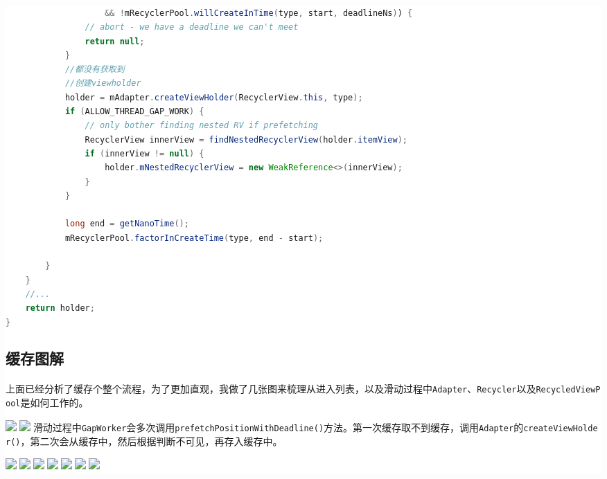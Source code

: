 ```java
                    && !mRecyclerPool.willCreateInTime(type, start, deadlineNs)) {
                // abort - we have a deadline we can't meet
                return null;
            }
            //都没有获取到
            //创建viewholder
            holder = mAdapter.createViewHolder(RecyclerView.this, type);
            if (ALLOW_THREAD_GAP_WORK) {
                // only bother finding nested RV if prefetching
                RecyclerView innerView = findNestedRecyclerView(holder.itemView);
                if (innerView != null) {
                    holder.mNestedRecyclerView = new WeakReference<>(innerView);
                }
            }

            long end = getNanoTime();
            mRecyclerPool.factorInCreateTime(type, end - start);

        }
    }
    //...
    return holder;
}
```


## 缓存图解

上面已经分析了缓存个整个流程，为了更加直观，我做了几张图来梳理从进入列表，以及滑动过程中`Adapter`、`Recycler`以及`RecycledViewPool`是如何工作的。

![](https://s3.us-west-2.amazonaws.com/secure.notion-static.com/719f485c-4139-490b-8108-f9b329b5c19f/Untitled.png?X-Amz-Algorithm=AWS4-HMAC-SHA256&X-Amz-Content-Sha256=UNSIGNED-PAYLOAD&X-Amz-Credential=AKIAT73L2G45EIPT3X45%2F20220422%2Fus-west-2%2Fs3%2Faws4_request&X-Amz-Date=20220422T090454Z&X-Amz-Expires=3600&X-Amz-Signature=99532da9ceda30e89b6046955ee06494aa919f8f80af3291dec19321e3de3414&X-Amz-SignedHeaders=host&x-id=GetObject)
![](https://s3.us-west-2.amazonaws.com/secure.notion-static.com/de87e2ad-222d-4f51-97a0-252cb2620a85/Untitled.png?X-Amz-Algorithm=AWS4-HMAC-SHA256&X-Amz-Content-Sha256=UNSIGNED-PAYLOAD&X-Amz-Credential=AKIAT73L2G45EIPT3X45%2F20220422%2Fus-west-2%2Fs3%2Faws4_request&X-Amz-Date=20220422T090454Z&X-Amz-Expires=3600&X-Amz-Signature=45f9187856d596f26459561fe2c4ede8ed1d9ddb23792c4fe58aeed4626a24e8&X-Amz-SignedHeaders=host&x-id=GetObject)
滑动过程中`GapWorker`会多次调用`prefetchPositionWithDeadline()`方法。第一次缓存取不到缓存，调用`Adapter`的`createViewHolder()`，第二次会从缓存中，然后根据判断不可见，再存入缓存中。

![](https://s3.us-west-2.amazonaws.com/secure.notion-static.com/2a10ed88-f1cf-4076-b91b-a4f2a3762a3c/Untitled.png?X-Amz-Algorithm=AWS4-HMAC-SHA256&X-Amz-Content-Sha256=UNSIGNED-PAYLOAD&X-Amz-Credential=AKIAT73L2G45EIPT3X45%2F20220422%2Fus-west-2%2Fs3%2Faws4_request&X-Amz-Date=20220422T090454Z&X-Amz-Expires=3600&X-Amz-Signature=cc8dc7c2669b73ce66ea13cb6067fb4a105a21d42afcbf28779eb4ca2f051dcb&X-Amz-SignedHeaders=host&x-id=GetObject)
![](https://s3.us-west-2.amazonaws.com/secure.notion-static.com/755c3dd1-95dd-45ae-b9b7-a4e41fec7cfd/Untitled.png?X-Amz-Algorithm=AWS4-HMAC-SHA256&X-Amz-Content-Sha256=UNSIGNED-PAYLOAD&X-Amz-Credential=AKIAT73L2G45EIPT3X45%2F20220422%2Fus-west-2%2Fs3%2Faws4_request&X-Amz-Date=20220422T090454Z&X-Amz-Expires=3600&X-Amz-Signature=023b6d7d0423da05b82f76d6f11076eb36a1d823c71227627177dd1255cdf25e&X-Amz-SignedHeaders=host&x-id=GetObject)
![](https://s3.us-west-2.amazonaws.com/secure.notion-static.com/199dad6b-2020-4609-8042-953271494dda/Untitled.png?X-Amz-Algorithm=AWS4-HMAC-SHA256&X-Amz-Content-Sha256=UNSIGNED-PAYLOAD&X-Amz-Credential=AKIAT73L2G45EIPT3X45%2F20220422%2Fus-west-2%2Fs3%2Faws4_request&X-Amz-Date=20220422T090454Z&X-Amz-Expires=3600&X-Amz-Signature=9b7e4302e060ec2b81a98198f8262f30bd1a5ae318f6a4e86be1a6b3362491b4&X-Amz-SignedHeaders=host&x-id=GetObject)
![](https://s3.us-west-2.amazonaws.com/secure.notion-static.com/aa15890f-83c7-4c20-9822-17a7c6b31f79/Untitled.png?X-Amz-Algorithm=AWS4-HMAC-SHA256&X-Amz-Content-Sha256=UNSIGNED-PAYLOAD&X-Amz-Credential=AKIAT73L2G45EIPT3X45%2F20220422%2Fus-west-2%2Fs3%2Faws4_request&X-Amz-Date=20220422T090454Z&X-Amz-Expires=3600&X-Amz-Signature=899d6bf898dd55d80725c677cebe9bf612ca7817ca077f6ba7702c470f71ba06&X-Amz-SignedHeaders=host&x-id=GetObject)
![](https://s3.us-west-2.amazonaws.com/secure.notion-static.com/6b3a1f18-d5ef-4238-961a-3a6f8d806c08/Untitled.png?X-Amz-Algorithm=AWS4-HMAC-SHA256&X-Amz-Content-Sha256=UNSIGNED-PAYLOAD&X-Amz-Credential=AKIAT73L2G45EIPT3X45%2F20220422%2Fus-west-2%2Fs3%2Faws4_request&X-Amz-Date=20220422T090454Z&X-Amz-Expires=3600&X-Amz-Signature=a03e94b4f7e99d25874bfbf500cb3446419aa50e9aa4efc5380d665e892f12e6&X-Amz-SignedHeaders=host&x-id=GetObject)
![](https://s3.us-west-2.amazonaws.com/secure.notion-static.com/52ca7488-e920-4a0a-a9f3-ad126d593e33/Untitled.png?X-Amz-Algorithm=AWS4-HMAC-SHA256&X-Amz-Content-Sha256=UNSIGNED-PAYLOAD&X-Amz-Credential=AKIAT73L2G45EIPT3X45%2F20220422%2Fus-west-2%2Fs3%2Faws4_request&X-Amz-Date=20220422T090454Z&X-Amz-Expires=3600&X-Amz-Signature=535250e68f85d189d451f84455ba2eeb1882e4dc0b728f3e4d82d4cbfcc121ee&X-Amz-SignedHeaders=host&x-id=GetObject)
![](https://s3.us-west-2.amazonaws.com/secure.notion-static.com/ad9e7246-032d-42c2-919e-8df138f328ce/Untitled.png?X-Amz-Algorithm=AWS4-HMAC-SHA256&X-Amz-Content-Sha256=UNSIGNED-PAYLOAD&X-Amz-Credential=AKIAT73L2G45EIPT3X45%2F20220422%2Fus-west-2%2Fs3%2Faws4_request&X-Amz-Date=20220422T090454Z&X-Amz-Expires=3600&X-Amz-Signature=0699a86d5137e7eb94c41e1b20ee02daecb5f96ffe6a91c2162c8e9f11661450&X-Amz-SignedHeaders=host&x-id=GetObject)


